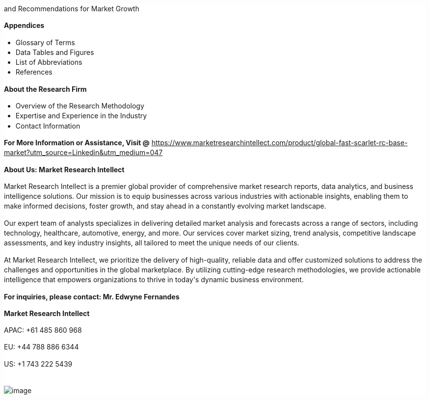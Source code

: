 and Recommendations for Market Growth</li></ul><p><strong>Appendices</strong></p><ul><li>Glossary of Terms</li><li>Data Tables and Figures</li><li>List of Abbreviations</li><li>References</li></ul><p><strong>About the Research Firm</strong></p><ul><li>Overview of the Research Methodology</li><li>Expertise and Experience in the Industry</li><li>Contact Information</li></ul></div><div class="article-main__content" data-test-id="publishing-text-block"><p><span class="font-[700]"><strong>For More Information or Assistance, Visit @</strong>&nbsp;<a href="https://www.marketresearchintellect.com/product/global-fast-scarlet-rc-base-market?utm_source=Linkedin&utm_medium=047">https://www.marketresearchintellect.com/product/global-fast-scarlet-rc-base-market?utm_source=Linkedin&utm_medium=047</a></span></p><p><strong>About Us: Market Research Intellect</strong></p><p>Market Research Intellect is a premier global provider of comprehensive market research reports, data analytics, and business intelligence solutions. Our mission is to equip businesses across various industries with actionable insights, enabling them to make informed decisions, foster growth, and stay ahead in a constantly evolving market landscape.</p><p>Our expert team of analysts specializes in delivering detailed market analysis and forecasts across a range of sectors, including technology, healthcare, automotive, energy, and more. Our services cover market sizing, trend analysis, competitive landscape assessments, and key industry insights, all tailored to meet the unique needs of our clients.</p><p>At Market Research Intellect, we prioritize the delivery of high-quality, reliable data and offer customized solutions to address the challenges and opportunities in the global marketplace. By utilizing cutting-edge research methodologies, we provide actionable intelligence that empowers organizations to thrive in today's dynamic business environment.</p><p><strong>For inquiries, please contact: Mr. Edwyne Fernandes</strong></p><p><strong>Market Research Intellect</strong></p><p>APAC: +61 485 860 968</p><p>EU: +44 788 886 6344</p><p>US: +1 743 222 5439</p></div><div class="article-main__content" data-test-id="publishing-text-block">&nbsp;</div>
![image](https://github.com/user-attachments/assets/6735307b-35f3-42f1-bc7f-782a6c28e30c)

